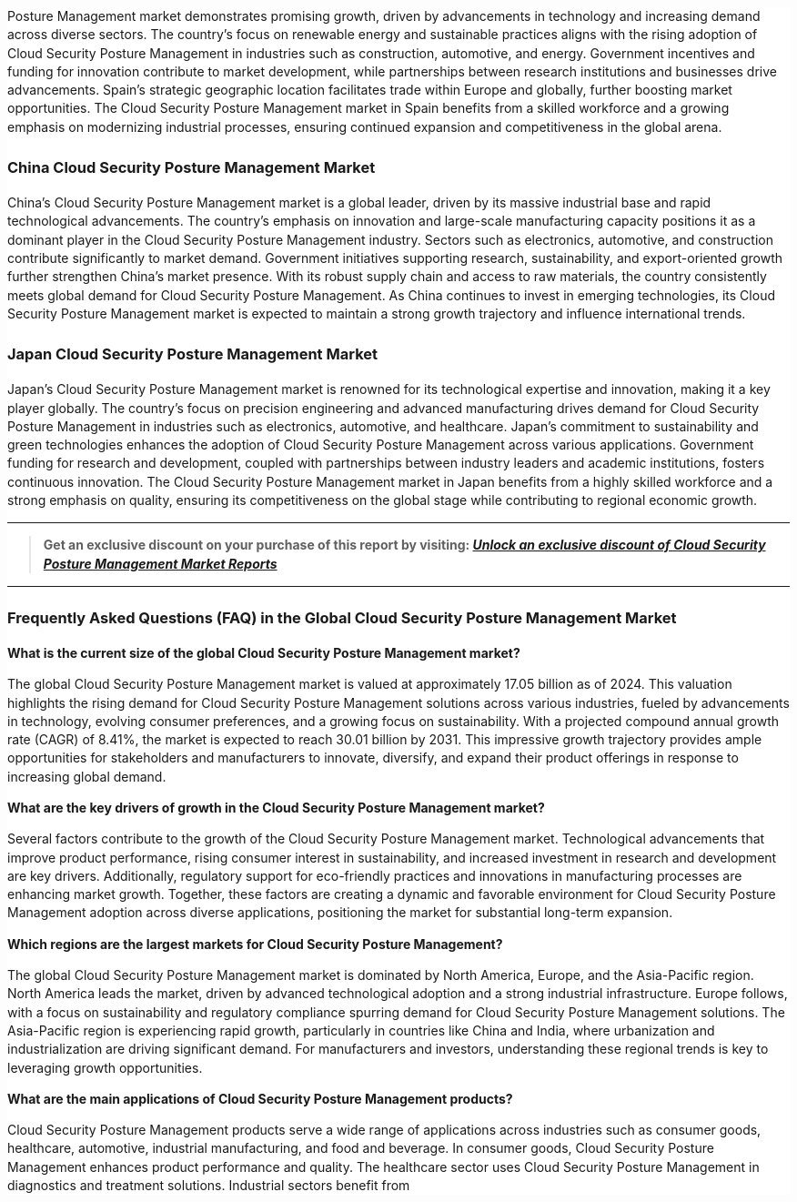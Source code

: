Posture Management market demonstrates promising growth, driven by advancements in technology and increasing demand across diverse sectors. The country&rsquo;s focus on renewable energy and sustainable practices aligns with the rising adoption of Cloud Security Posture Management in industries such as construction, automotive, and energy. Government incentives and funding for innovation contribute to market development, while partnerships between research institutions and businesses drive advancements. Spain&rsquo;s strategic geographic location facilitates trade within Europe and globally, further boosting market opportunities. The Cloud Security Posture Management market in Spain benefits from a skilled workforce and a growing emphasis on modernizing industrial processes, ensuring continued expansion and competitiveness in the global arena.</p><h3>China Cloud Security Posture Management Market</h3><p>China&rsquo;s Cloud Security Posture Management market is a global leader, driven by its massive industrial base and rapid technological advancements. The country&rsquo;s emphasis on innovation and large-scale manufacturing capacity positions it as a dominant player in the Cloud Security Posture Management industry. Sectors such as electronics, automotive, and construction contribute significantly to market demand. Government initiatives supporting research, sustainability, and export-oriented growth further strengthen China&rsquo;s market presence. With its robust supply chain and access to raw materials, the country consistently meets global demand for Cloud Security Posture Management. As China continues to invest in emerging technologies, its Cloud Security Posture Management market is expected to maintain a strong growth trajectory and influence international trends.</p><h3>Japan Cloud Security Posture Management Market</h3><p>Japan&rsquo;s Cloud Security Posture Management market is renowned for its technological expertise and innovation, making it a key player globally. The country&rsquo;s focus on precision engineering and advanced manufacturing drives demand for Cloud Security Posture Management in industries such as electronics, automotive, and healthcare. Japan&rsquo;s commitment to sustainability and green technologies enhances the adoption of Cloud Security Posture Management across various applications. Government funding for research and development, coupled with partnerships between industry leaders and academic institutions, fosters continuous innovation. The Cloud Security Posture Management market in Japan benefits from a highly skilled workforce and a strong emphasis on quality, ensuring its competitiveness on the global stage while contributing to regional economic growth.</p><hr /><blockquote><p><strong>Get an exclusive discount on your purchase of this report by visiting: <em><a href="://marketresearchpulse.com/ask-for-discount/64011?utm_source=Github&amp;utm_medium=019">Unlock an exclusive discount of Cloud Security Posture Management Market Reports</a></em>&nbsp;</strong></p></blockquote><hr /><h3>Frequently Asked Questions (FAQ) in the Global Cloud Security Posture Management Market</h3><p><strong>What is the current size of the global Cloud Security Posture Management market?</strong></p><p>The global Cloud Security Posture Management market is valued at approximately 17.05 billion as of 2024. This valuation highlights the rising demand for Cloud Security Posture Management solutions across various industries, fueled by advancements in technology, evolving consumer preferences, and a growing focus on sustainability. With a projected compound annual growth rate (CAGR) of 8.41%, the market is expected to reach 30.01 billion by 2031. This impressive growth trajectory provides ample opportunities for stakeholders and manufacturers to innovate, diversify, and expand their product offerings in response to increasing global demand.</p><p><strong>What are the key drivers of growth in the Cloud Security Posture Management market?</strong></p><p>Several factors contribute to the growth of the Cloud Security Posture Management market. Technological advancements that improve product performance, rising consumer interest in sustainability, and increased investment in research and development are key drivers. Additionally, regulatory support for eco-friendly practices and innovations in manufacturing processes are enhancing market growth. Together, these factors are creating a dynamic and favorable environment for Cloud Security Posture Management adoption across diverse applications, positioning the market for substantial long-term expansion.</p><p><strong>Which regions are the largest markets for Cloud Security Posture Management?</strong></p><p>The global Cloud Security Posture Management market is dominated by North America, Europe, and the Asia-Pacific region. North America leads the market, driven by advanced technological adoption and a strong industrial infrastructure. Europe follows, with a focus on sustainability and regulatory compliance spurring demand for Cloud Security Posture Management solutions. The Asia-Pacific region is experiencing rapid growth, particularly in countries like China and India, where urbanization and industrialization are driving significant demand. For manufacturers and investors, understanding these regional trends is key to leveraging growth opportunities.</p><p><strong>What are the main applications of Cloud Security Posture Management products?</strong></p><p>Cloud Security Posture Management products serve a wide range of applications across industries such as consumer goods, healthcare, automotive, industrial manufacturing, and food and beverage. In consumer goods, Cloud Security Posture Management enhances product performance and quality. The healthcare sector uses Cloud Security Posture Management in diagnostics and treatment solutions. Industrial sectors benefit from